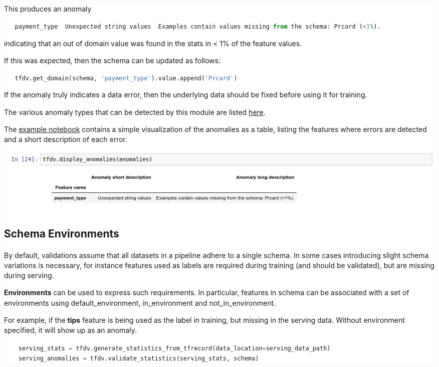This produces an anomaly

```python
   payment_type  Unexpected string values  Examples contain values missing from the schema: Prcard (<1%).
```

indicating that an out of domain value was found in the stats in < 1% of
the feature values.

If this was expected, then the schema can be updated as follows:

```python
   tfdv.get_domain(schema, 'payment_type').value.append('Prcard')
```

If the anomaly truly indicates a data error, then the underlying data should be
fixed before using it for training.

The various anomaly types that can be detected by this module are listed [here](https://github.com/tensorflow/metadata/tree/master/tensorflow_metadata/proto/v0/anomalies.proto).

The [example notebook](https://nbviewer.jupyter.org/github/tensorflow/data-validation/blob/master/examples/chicago_taxi/chicago_taxi_tfdv.ipynb)
contains a simple visualization of the anomalies as
a table, listing the features where errors are detected and a short description
of each error.

![Screenshot of anomalies](images/anomaly.png)


## Schema Environments

By default, validations assume that all datasets in a pipeline adhere to a
single schema. In some cases introducing slight schema variations is necessary,
for instance features used as labels are required during training (and should be
validated), but are missing during serving.

**Environments** can be used to express such requirements. In particular,
features in schema can be associated with a set of environments using
default_environment, in_environment and not_in_environment.

For example, if the **tips** feature is being used as the label in training, but
missing in the serving data. Without environment specified, it will show up as
an anomaly.

```python
    serving_stats = tfdv.generate_statistics_from_tfrecord(data_location=serving_data_path)
    serving_anomalies = tfdv.validate_statistics(serving_stats, schema)
```
